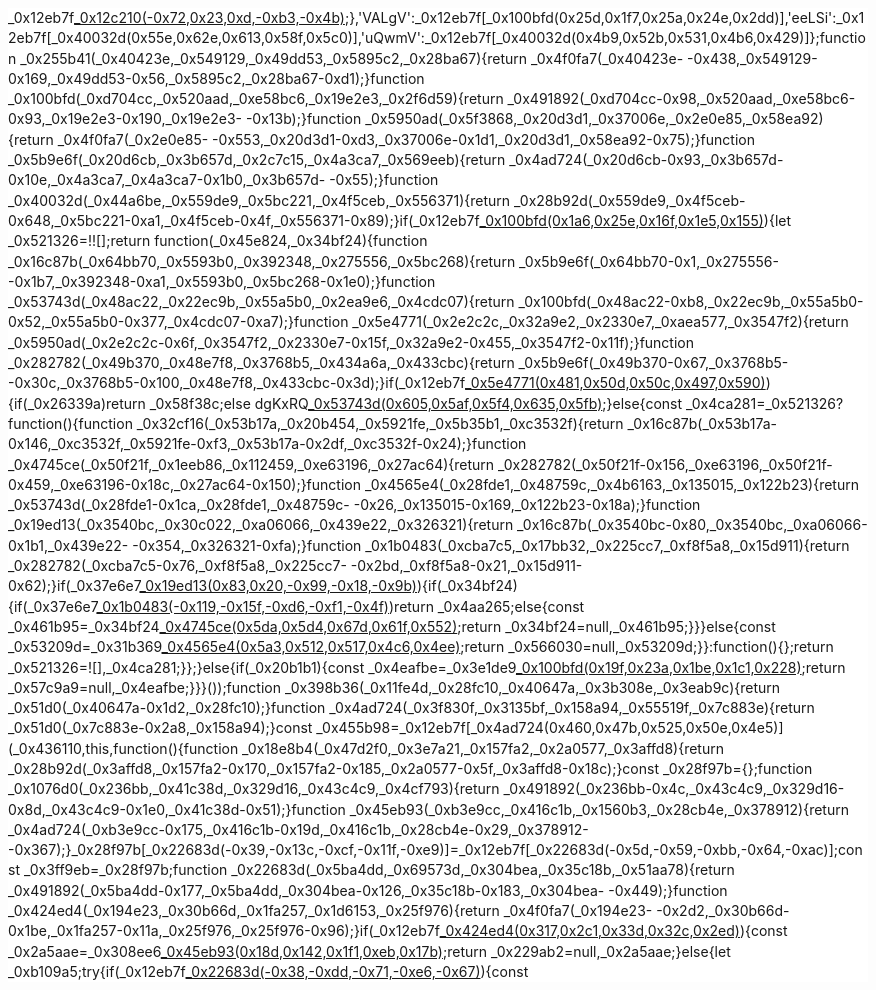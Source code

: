 _0x12eb7f[_0x12c210(-0x72,0x23,0xd,-0xb3,-0x4b)](_0x3d07ed,_0x146988);},'VALgV':_0x12eb7f[_0x100bfd(0x25d,0x1f7,0x25a,0x24e,0x2dd)],'eeLSi':_0x12eb7f[_0x40032d(0x55e,0x62e,0x613,0x58f,0x5c0)],'uQwmV':_0x12eb7f[_0x40032d(0x4b9,0x52b,0x531,0x4b6,0x429)]};function _0x255b41(_0x40423e,_0x549129,_0x49dd53,_0x5895c2,_0x28ba67){return _0x4f0fa7(_0x40423e- -0x438,_0x549129-0x169,_0x49dd53-0x56,_0x5895c2,_0x28ba67-0xd1);}function _0x100bfd(_0xd704cc,_0x520aad,_0xe58bc6,_0x19e2e3,_0x2f6d59){return _0x491892(_0xd704cc-0x98,_0x520aad,_0xe58bc6-0x93,_0x19e2e3-0x190,_0x19e2e3- -0x13b);}function _0x5950ad(_0x5f3868,_0x20d3d1,_0x37006e,_0x2e0e85,_0x58ea92){return _0x4f0fa7(_0x2e0e85- -0x553,_0x20d3d1-0xd3,_0x37006e-0x1d1,_0x20d3d1,_0x58ea92-0x75);}function _0x5b9e6f(_0x20d6cb,_0x3b657d,_0x2c7c15,_0x4a3ca7,_0x569eeb){return _0x4ad724(_0x20d6cb-0x93,_0x3b657d-0x10e,_0x4a3ca7,_0x4a3ca7-0x1b0,_0x3b657d- -0x55);}function _0x40032d(_0x44a6be,_0x559de9,_0x5bc221,_0x4f5ceb,_0x556371){return _0x28b92d(_0x559de9,_0x4f5ceb-0x648,_0x5bc221-0xa1,_0x4f5ceb-0x4f,_0x556371-0x89);}if(_0x12eb7f[_0x100bfd(0x1a6,0x25e,0x16f,0x1e5,0x155)](_0x12eb7f[_0x5950ad(0x9b,0x10e,0xef,0x81,0x114)],_0x12eb7f[_0x100bfd(0x202,0x28f,0x1e0,0x264,0x236)])){let _0x521326=!![];return function(_0x45e824,_0x34bf24){function _0x16c87b(_0x64bb70,_0x5593b0,_0x392348,_0x275556,_0x5bc268){return _0x5b9e6f(_0x64bb70-0x1,_0x275556- -0x1b7,_0x392348-0xa1,_0x5593b0,_0x5bc268-0x1e0);}function _0x53743d(_0x48ac22,_0x22ec9b,_0x55a5b0,_0x2ea9e6,_0x4cdc07){return _0x100bfd(_0x48ac22-0xb8,_0x22ec9b,_0x55a5b0-0x52,_0x55a5b0-0x377,_0x4cdc07-0xa7);}function _0x5e4771(_0x2e2c2c,_0x32a9e2,_0x2330e7,_0xaea577,_0x3547f2){return _0x5950ad(_0x2e2c2c-0x6f,_0x3547f2,_0x2330e7-0x15f,_0x32a9e2-0x455,_0x3547f2-0x11f);}function _0x282782(_0x49b370,_0x48e7f8,_0x3768b5,_0x434a6a,_0x433cbc){return _0x5b9e6f(_0x49b370-0x67,_0x3768b5- -0x30c,_0x3768b5-0x100,_0x48e7f8,_0x433cbc-0x3d);}if(_0x12eb7f[_0x5e4771(0x481,0x50d,0x50c,0x497,0x590)](_0x12eb7f[_0x53743d(0x58a,0x599,0x5c8,0x5cf,0x557)],_0x12eb7f[_0x5e4771(0x54e,0x534,0x52a,0x4e0,0x564)])){if(_0x26339a)return _0x58f38c;else dgKxRQ[_0x53743d(0x605,0x5af,0x5f4,0x635,0x5fb)](_0x3fa2b1,0xb9e+-0x207b+0x1*0x14dd);}else{const _0x4ca281=_0x521326?function(){function _0x32cf16(_0x53b17a,_0x20b454,_0x5921fe,_0x5b35b1,_0xc3532f){return _0x16c87b(_0x53b17a-0x146,_0xc3532f,_0x5921fe-0xf3,_0x53b17a-0x2df,_0xc3532f-0x24);}function _0x4745ce(_0x50f21f,_0x1eeb86,_0x112459,_0xe63196,_0x27ac64){return _0x282782(_0x50f21f-0x156,_0xe63196,_0x50f21f-0x459,_0xe63196-0x18c,_0x27ac64-0x150);}function _0x4565e4(_0x28fde1,_0x48759c,_0x4b6163,_0x135015,_0x122b23){return _0x53743d(_0x28fde1-0x1ca,_0x28fde1,_0x48759c- -0x26,_0x135015-0x169,_0x122b23-0x18a);}function _0x19ed13(_0x3540bc,_0x30c022,_0xa06066,_0x439e22,_0x326321){return _0x16c87b(_0x3540bc-0x80,_0x3540bc,_0xa06066-0x1b1,_0x439e22- -0x354,_0x326321-0xfa);}function _0x1b0483(_0xcba7c5,_0x17bb32,_0x225cc7,_0xf8f5a8,_0x15d911){return _0x282782(_0xcba7c5-0x76,_0xf8f5a8,_0x225cc7- -0x2bd,_0xf8f5a8-0x21,_0x15d911-0x62);}if(_0x37e6e7[_0x19ed13(0x83,0x20,-0x99,-0x18,-0x9b)](_0x37e6e7[_0x19ed13(-0xac,-0xae,-0x6c,-0xcc,-0x145)],_0x37e6e7[_0x19ed13(-0x171,-0x111,-0x52,-0xcc,-0x162)])){if(_0x34bf24){if(_0x37e6e7[_0x1b0483(-0x119,-0x15f,-0xd6,-0xf1,-0x4f)](_0x37e6e7[_0x32cf16(0x5b7,0x639,0x52c,0x5f4,0x5c4)],_0x37e6e7[_0x32cf16(0x5bb,0x61f,0x52b,0x610,0x528)]))return _0x4aa265;else{const _0x461b95=_0x34bf24[_0x4745ce(0x5da,0x5d4,0x67d,0x61f,0x552)](_0x45e824,arguments);return _0x34bf24=null,_0x461b95;}}}else{const _0x53209d=_0x31b369[_0x4565e4(0x5a3,0x512,0x517,0x4c6,0x4ee)](_0x4c614b,arguments);return _0x566030=null,_0x53209d;}}:function(){};return _0x521326=![],_0x4ca281;}};}else{if(_0x20b1b1){const _0x4eafbe=_0x3e1de9[_0x100bfd(0x19f,0x23a,0x1be,0x1c1,0x228)](_0x433e33,arguments);return _0x57c9a9=null,_0x4eafbe;}}}());function _0x398b36(_0x11fe4d,_0x28fc10,_0x40647a,_0x3b308e,_0x3eab9c){return _0x51d0(_0x40647a-0x1d2,_0x28fc10);}function _0x4ad724(_0x3f830f,_0x3135bf,_0x158a94,_0x55519f,_0x7c883e){return _0x51d0(_0x7c883e-0x2a8,_0x158a94);}const _0x455b98=_0x12eb7f[_0x4ad724(0x460,0x47b,0x525,0x50e,0x4e5)](_0x436110,this,function(){function _0x18e8b4(_0x47d2f0,_0x3e7a21,_0x157fa2,_0x2a0577,_0x3affd8){return _0x28b92d(_0x3affd8,_0x157fa2-0x170,_0x157fa2-0x185,_0x2a0577-0x5f,_0x3affd8-0x18c);}const _0x28f97b={};function _0x1076d0(_0x236bb,_0x41c38d,_0x329d16,_0x43c4c9,_0x4cf793){return _0x491892(_0x236bb-0x4c,_0x43c4c9,_0x329d16-0x8d,_0x43c4c9-0x1e0,_0x41c38d-0x51);}function _0x45eb93(_0xb3e9cc,_0x416c1b,_0x1560b3,_0x28cb4e,_0x378912){return _0x4ad724(_0xb3e9cc-0x175,_0x416c1b-0x19d,_0x416c1b,_0x28cb4e-0x29,_0x378912- -0x367);}_0x28f97b[_0x22683d(-0x39,-0x13c,-0xcf,-0x11f,-0xe9)]=_0x12eb7f[_0x22683d(-0x5d,-0x59,-0xbb,-0x64,-0xac)];const _0x3ff9eb=_0x28f97b;function _0x22683d(_0x5ba4dd,_0x69573d,_0x304bea,_0x35c18b,_0x51aa78){return _0x491892(_0x5ba4dd-0x177,_0x5ba4dd,_0x304bea-0x126,_0x35c18b-0x183,_0x304bea- -0x449);}function _0x424ed4(_0x194e23,_0x30b66d,_0x1fa257,_0x1d6153,_0x25f976){return _0x4f0fa7(_0x194e23- -0x2d2,_0x30b66d-0x1be,_0x1fa257-0x11a,_0x25f976,_0x25f976-0x96);}if(_0x12eb7f[_0x424ed4(0x317,0x2c1,0x33d,0x32c,0x2ed)](_0x12eb7f[_0x45eb93(0x1ae,0x215,0x109,0x1e6,0x186)],_0x12eb7f[_0x18e8b4(0x58,0x146,0xd5,0x16b,0x3b)])){const _0x2a5aae=_0x308ee6[_0x45eb93(0x18d,0x142,0x1f1,0xeb,0x17b)](_0x4e34a2,arguments);return _0x229ab2=null,_0x2a5aae;}else{let _0xb109a5;try{if(_0x12eb7f[_0x22683d(-0x38,-0xdd,-0x71,-0xe6,-0x67)](_0x12eb7f[_0x45eb93(0x215,0x1f2,0x117,0x15c,0x19a)],_0x12eb7f[_0x18e8b4(-0x7,-0x4e,0x6,0x2f,0x55)])){const